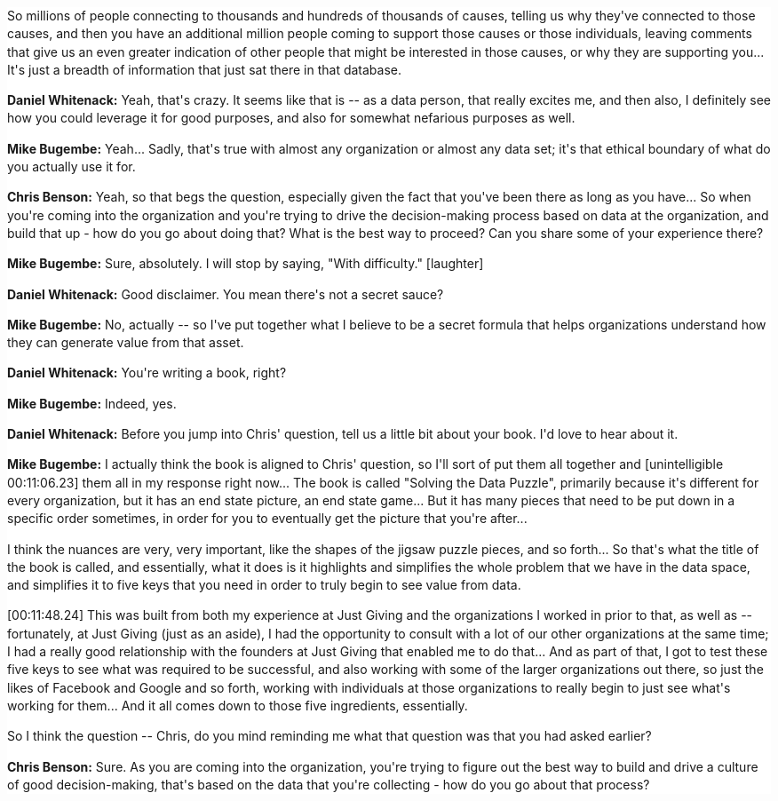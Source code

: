 So millions of people connecting to thousands and hundreds of thousands of causes, telling us why they've connected to those causes, and then you have an additional million people coming to support those causes or those individuals, leaving comments that give us an even greater indication of other people that might be interested in those causes, or why they are supporting you... It's just a breadth of information that just sat there in that database.

**Daniel Whitenack:** Yeah, that's crazy. It seems like that is -- as a data person, that really excites me, and then also, I definitely see how you could leverage it for good purposes, and also for somewhat nefarious purposes as well.

**Mike Bugembe:** Yeah... Sadly, that's true with almost any organization or almost any data set; it's that ethical boundary of what do you actually use it for.

**Chris Benson:** Yeah, so that begs the question, especially given the fact that you've been there as long as you have... So when you're coming into the organization and you're trying to drive the decision-making process based on data at the organization, and build that up - how do you go about doing that? What is the best way to proceed? Can you share some of your experience there?

**Mike Bugembe:** Sure, absolutely. I will stop by saying, "With difficulty." \[laughter\]

**Daniel Whitenack:** Good disclaimer. You mean there's not a secret sauce?

**Mike Bugembe:** No, actually -- so I've put together what I believe to be a secret formula that helps organizations understand how they can generate value from that asset.

**Daniel Whitenack:** You're writing a book, right?

**Mike Bugembe:** Indeed, yes.

**Daniel Whitenack:** Before you jump into Chris' question, tell us a little bit about your book. I'd love to hear about it.

**Mike Bugembe:** I actually think the book is aligned to Chris' question, so I'll sort of put them all together and \[unintelligible 00:11:06.23\] them all in my response right now... The book is called "Solving the Data Puzzle", primarily because it's different for every organization, but it has an end state picture, an end state game... But it has many pieces that need to be put down in a specific order sometimes, in order for you to eventually get the picture that you're after...

I think the nuances are very, very important, like the shapes of the jigsaw puzzle pieces, and so forth... So that's what the title of the book is called, and essentially, what it does is it highlights and simplifies the whole problem that we have in the data space, and simplifies it to five keys that you need in order to truly begin to see value from data.

\[00:11:48.24\] This was built from both my experience at Just Giving and the organizations I worked in prior to that, as well as -- fortunately, at Just Giving (just as an aside), I had the opportunity to consult with a lot of our other organizations at the same time; I had a really good relationship with the founders at Just Giving that enabled me to do that... And as part of that, I got to test these five keys to see what was required to be successful, and also working with some of the larger organizations out there, so just the likes of Facebook and Google and so forth, working with individuals at those organizations to really begin to just see what's working for them... And it all comes down to those five ingredients, essentially.

So I think the question -- Chris, do you mind reminding me what that question was that you had asked earlier?

**Chris Benson:** Sure. As you are coming into the organization, you're trying to figure out the best way to build and drive a culture of good decision-making, that's based on the data that you're collecting - how do you go about that process?
